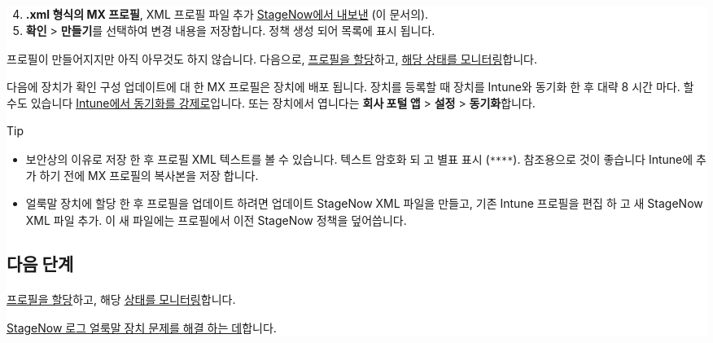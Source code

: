 4. **.xml 형식의 MX 프로필**, XML 프로필 파일 추가 [StageNow에서 내보낸](#step-4-create-a-device-management-profile-in-stagenow) (이 문서의).
5. **확인** > **만들기**를 선택하여 변경 내용을 저장합니다. 정책 생성 되어 목록에 표시 됩니다.

프로필이 만들어지지만 아직 아무것도 하지 않습니다. 다음으로, [프로필을 할당](device-profile-assign.md)하고, [해당 상태를 모니터링](device-profile-monitor.md)합니다.

다음에 장치가 확인 구성 업데이트에 대 한 MX 프로필은 장치에 배포 됩니다. 장치를 등록할 때 장치를 Intune와 동기화 한 후 대략 8 시간 마다. 할 수도 있습니다 [Intune에서 동기화를 강제로](device-sync.md)입니다. 또는 장치에서 엽니다는 **회사 포털 앱** > **설정** > **동기화**합니다. 

> [!TIP]
> - 보안상의 이유로 저장 한 후 프로필 XML 텍스트를 볼 수 있습니다. 텍스트 암호화 되 고 별표 표시 (`****`). 참조용으로 것이 좋습니다 Intune에 추가 하기 전에 MX 프로필의 복사본을 저장 합니다.
> 
> - 얼룩말 장치에 할당 한 후 프로필을 업데이트 하려면 업데이트 StageNow XML 파일을 만들고, 기존 Intune 프로필을 편집 하 고 새 StageNow XML 파일 추가. 이 새 파일에는 프로필에서 이전 StageNow 정책을 덮어씁니다.

## <a name="next-steps"></a>다음 단계

[프로필을 할당](device-profile-assign.md)하고, 해당 [상태를 모니터링](device-profile-monitor.md)합니다.

[StageNow 로그 얼룩말 장치 문제를 해결 하는 데](android-zebra-mx-logs-troubleshoot.md)합니다.

